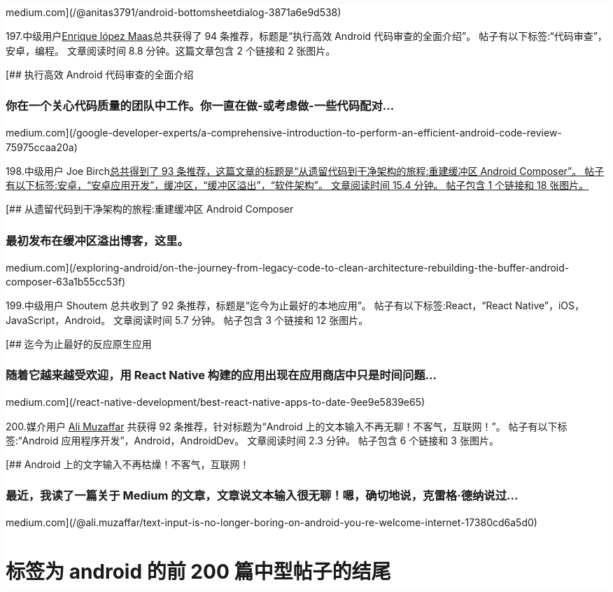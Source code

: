 medium.com](/@anitas3791/android-bottomsheetdialog-3871a6e9d538) 

197.中级用户[Enrique lópez Maas](https://medium.com/u/f08187f6a023?source=post_page-----369a9b6e0edd--------------------------------)总共获得了 94 条推荐，标题是“执行高效 Android 代码审查的全面介绍”。
帖子有以下标签:“代码审查”，安卓，编程。
文章阅读时间 8.8 分钟。这篇文章包含 2 个链接和 2 张图片。

[](/google-developer-experts/a-comprehensive-introduction-to-perform-an-efficient-android-code-review-75975ccaa20a) [## 执行高效 Android 代码审查的全面介绍

### 你在一个关心代码质量的团队中工作。你一直在做-或考虑做-一些代码配对…

medium.com](/google-developer-experts/a-comprehensive-introduction-to-perform-an-efficient-android-code-review-75975ccaa20a) 

198.中级用户 Joe Birch[总共得到了 93 条推荐，这篇文章的标题是“从遗留代码到干净架构的旅程:重建缓冲区 Android Composer”。
帖子有以下标签:安卓，“安卓应用开发”，缓冲区，“缓冲区溢出”，“软件架构”。
文章阅读时间 15.4 分钟。
帖子包含 1 个链接和 18 张图片。](https://medium.com/u/61b7f64f0302?source=post_page-----369a9b6e0edd--------------------------------)

[](/exploring-android/on-the-journey-from-legacy-code-to-clean-architecture-rebuilding-the-buffer-android-composer-63a1b55cc53f) [## 从遗留代码到干净架构的旅程:重建缓冲区 Android Composer

### 最初发布在缓冲区溢出博客，这里。

medium.com](/exploring-android/on-the-journey-from-legacy-code-to-clean-architecture-rebuilding-the-buffer-android-composer-63a1b55cc53f) 

199.中级用户 Shoutem 总共收到了 92 条推荐，标题是“迄今为止最好的本地应用”。
帖子有以下标签:React，“React Native”，iOS，JavaScript，Android。
文章阅读时间 5.7 分钟。
帖子包含 3 个链接和 12 张图片。

[](/react-native-development/best-react-native-apps-to-date-9ee9e5839e65) [## 迄今为止最好的反应原生应用

### 随着它越来越受欢迎，用 React Native 构建的应用出现在应用商店中只是时间问题…

medium.com](/react-native-development/best-react-native-apps-to-date-9ee9e5839e65) 

200.媒介用户 [Ali Muzaffar](https://medium.com/u/27c3b88ddc65?source=post_page-----369a9b6e0edd--------------------------------) 共获得 92 条推荐，针对标题为“Android 上的文本输入不再无聊！不客气，互联网！”。
帖子有以下标签:“Android 应用程序开发”，Android，AndroidDev。
文章阅读时间 2.3 分钟。
帖子包含 6 个链接和 3 张图片。

[](/@ali.muzaffar/text-input-is-no-longer-boring-on-android-you-re-welcome-internet-17380cd6a5d0) [## Android 上的文字输入不再枯燥！不客气，互联网！

### 最近，我读了一篇关于 Medium 的文章，文章说文本输入很无聊！嗯，确切地说，克雷格·德纳说过…

medium.com](/@ali.muzaffar/text-input-is-no-longer-boring-on-android-you-re-welcome-internet-17380cd6a5d0) 

# 标签为 android 的前 200 篇中型帖子的结尾
